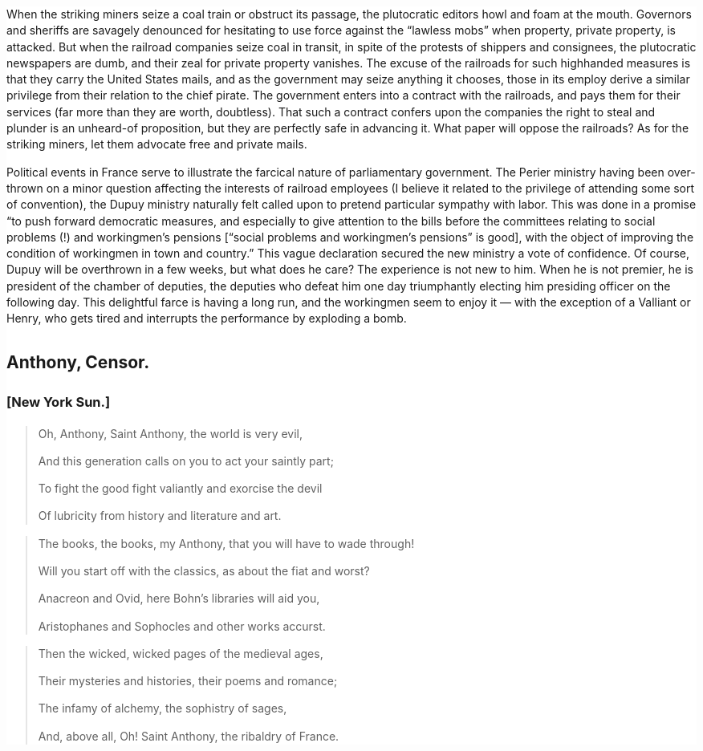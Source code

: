 When the striking miners seize a coal train or obstruct its passage, the plutocratic editors howl and foam at the mouth. Governors and sheriffs are savagely denounced for hesitating to use force against the “lawless mobs” when property, private property, is attacked. But when the railroad companies seize coal in transit, in spite of the protests of shippers and consignees, the plutocratic newspapers are dumb, and their zeal for private property vanishes. The excuse of the railroads for such highhanded measures is that they carry the United States mails, and as the government may seize anything it chooses, those in its employ derive a similar privilege from their relation to the chief pirate. The government enters into a contract with the railroads, and pays them for their services (far more than they are worth, doubtless). That such a contract confers upon the companies the right to steal and plunder is an unheard-of proposition, but they are perfectly safe in advancing it. What paper will oppose the railroads? As for the striking miners, let them advocate free and private mails.

Political events in France serve to illustrate the farcical nature of parliamentary government. The Perier ministry having been over-thrown on a minor question affecting the interests of railroad employees (I believe it related to the privilege of attending some sort of convention), the Dupuy ministry naturally felt called upon to pretend particular sympathy with labor. This was done in a promise “to push forward democratic measures, and especially to give attention to the bills before the committees relating to social problems (!) and workingmen’s pensions [“social problems and workingmen’s pensions” is good], with the object of improving the condition of workingmen in town and country.” This vague declaration secured the new ministry a vote of confidence. Of course, Dupuy will be overthrown in a few weeks, but what does he care? The experience is not new to him. When he is not premier, he is president of the chamber of deputies, the deputies who defeat him one day triumphantly electing him presiding officer on the following day. This delightful farce is having a long run, and the workingmen seem to enjoy it — with the exception of a Valliant or Henry, who gets tired and interrupts the performance by exploding a bomb.

## Anthony, Censor.

### [New York Sun.]

> Oh, Anthony, Saint Anthony, the world is very evil,
>
> And this generation calls on you to act your saintly part;
>
> To fight the good fight valiantly and exorcise the devil
>
> Of lubricity from history and literature and art.

> The books, the books, my Anthony, that you will have to wade through!
>
> Will you start off with the classics, as about the fiat and worst?
>
> Anacreon and Ovid, here Bohn’s libraries will aid you,
>
> Aristophanes and Sophocles and other works accurst.

> Then the wicked, wicked pages of the medieval ages,
>
> Their mysteries and histories, their poems and romance;
>
> The infamy of alchemy, the sophistry of sages,
>
> And, above all, Oh! Saint Anthony, the ribaldry of France.
